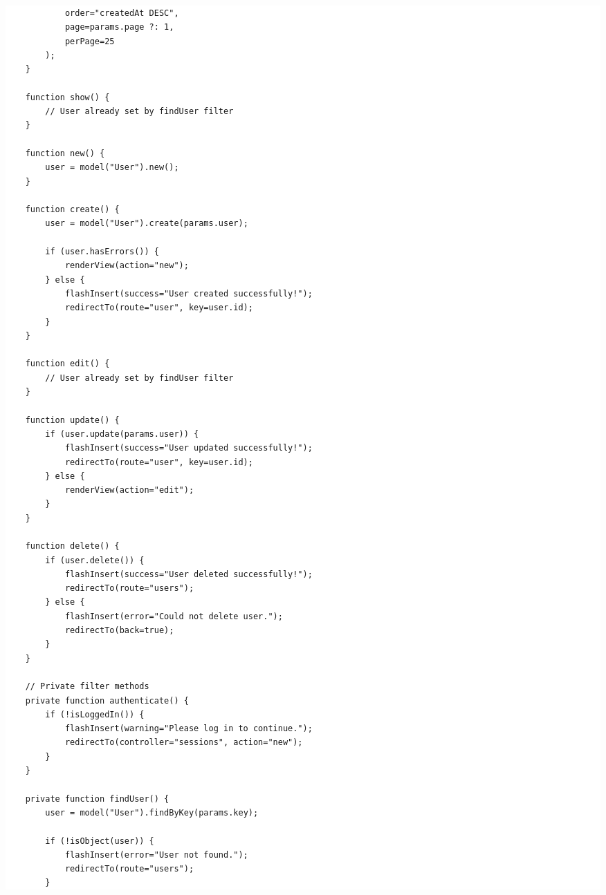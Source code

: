 ```cfscript
            order="createdAt DESC",
            page=params.page ?: 1,
            perPage=25
        );
    }
    
    function show() {
        // User already set by findUser filter
    }
    
    function new() {
        user = model("User").new();
    }
    
    function create() {
        user = model("User").create(params.user);
        
        if (user.hasErrors()) {
            renderView(action="new");
        } else {
            flashInsert(success="User created successfully!");
            redirectTo(route="user", key=user.id);
        }
    }
    
    function edit() {
        // User already set by findUser filter
    }
    
    function update() {
        if (user.update(params.user)) {
            flashInsert(success="User updated successfully!");
            redirectTo(route="user", key=user.id);
        } else {
            renderView(action="edit");
        }
    }
    
    function delete() {
        if (user.delete()) {
            flashInsert(success="User deleted successfully!");
            redirectTo(route="users");
        } else {
            flashInsert(error="Could not delete user.");
            redirectTo(back=true);
        }
    }
    
    // Private filter methods
    private function authenticate() {
        if (!isLoggedIn()) {
            flashInsert(warning="Please log in to continue.");
            redirectTo(controller="sessions", action="new");
        }
    }
    
    private function findUser() {
        user = model("User").findByKey(params.key);
        
        if (!isObject(user)) {
            flashInsert(error="User not found.");
            redirectTo(route="users");
        }
```